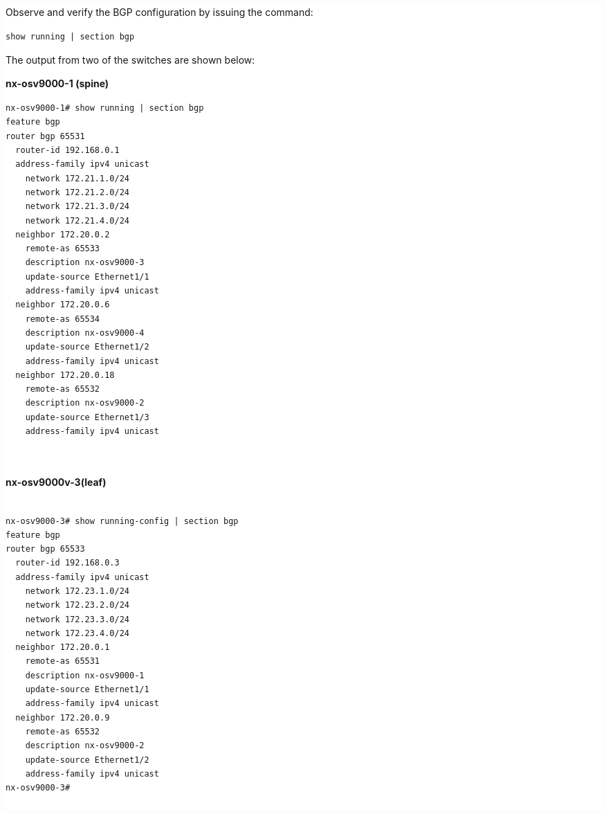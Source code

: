 Observe and verify the BGP configuration by issuing the command:

`show running | section bgp`

The output from two of the switches are shown below:

**nx-osv9000-1 (spine)**

``` shell
nx-osv9000-1# show running | section bgp
feature bgp
router bgp 65531
  router-id 192.168.0.1
  address-family ipv4 unicast
    network 172.21.1.0/24
    network 172.21.2.0/24
    network 172.21.3.0/24
    network 172.21.4.0/24
  neighbor 172.20.0.2
    remote-as 65533
    description nx-osv9000-3
    update-source Ethernet1/1
    address-family ipv4 unicast
  neighbor 172.20.0.6
    remote-as 65534
    description nx-osv9000-4
    update-source Ethernet1/2
    address-family ipv4 unicast
  neighbor 172.20.0.18
    remote-as 65532
    description nx-osv9000-2
    update-source Ethernet1/3
    address-family ipv4 unicast



```


**nx-osv9000v-3(leaf)**

``` shell

nx-osv9000-3# show running-config | section bgp
feature bgp
router bgp 65533
  router-id 192.168.0.3
  address-family ipv4 unicast
    network 172.23.1.0/24
    network 172.23.2.0/24
    network 172.23.3.0/24
    network 172.23.4.0/24
  neighbor 172.20.0.1
    remote-as 65531
    description nx-osv9000-1
    update-source Ethernet1/1
    address-family ipv4 unicast
  neighbor 172.20.0.9
    remote-as 65532
    description nx-osv9000-2
    update-source Ethernet1/2
    address-family ipv4 unicast
nx-osv9000-3#


```
